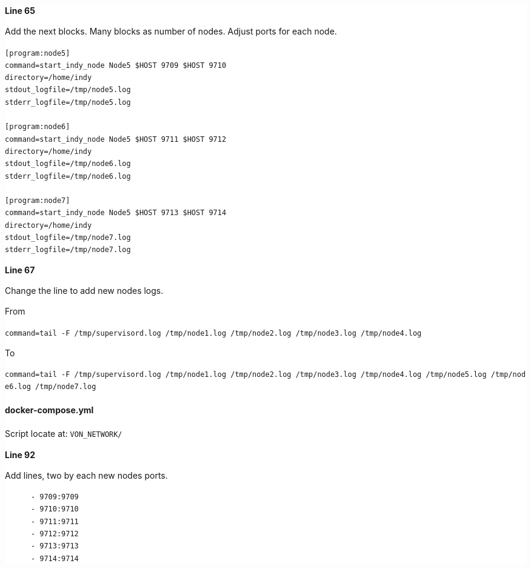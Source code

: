 
**Line 65**

Add the next blocks. Many blocks as number of nodes. Adjust ports for each node.

```
[program:node5]
command=start_indy_node Node5 $HOST 9709 $HOST 9710
directory=/home/indy
stdout_logfile=/tmp/node5.log
stderr_logfile=/tmp/node5.log

[program:node6]
command=start_indy_node Node5 $HOST 9711 $HOST 9712
directory=/home/indy
stdout_logfile=/tmp/node6.log
stderr_logfile=/tmp/node6.log

[program:node7]
command=start_indy_node Node5 $HOST 9713 $HOST 9714
directory=/home/indy
stdout_logfile=/tmp/node7.log
stderr_logfile=/tmp/node7.log
```



**Line 67**

Change the line to add new nodes logs.



From

```
command=tail -F /tmp/supervisord.log /tmp/node1.log /tmp/node2.log /tmp/node3.log /tmp/node4.log
```

To

```
command=tail -F /tmp/supervisord.log /tmp/node1.log /tmp/node2.log /tmp/node3.log /tmp/node4.log /tmp/node5.log /tmp/node6.log /tmp/node7.log
```





#### docker-compose.yml

Script locate at: `VON_NETWORK/`

**Line 92**

Add lines, two by each new nodes ports.

```
      - 9709:9709
      - 9710:9710
      - 9711:9711
      - 9712:9712
      - 9713:9713
      - 9714:9714
```
